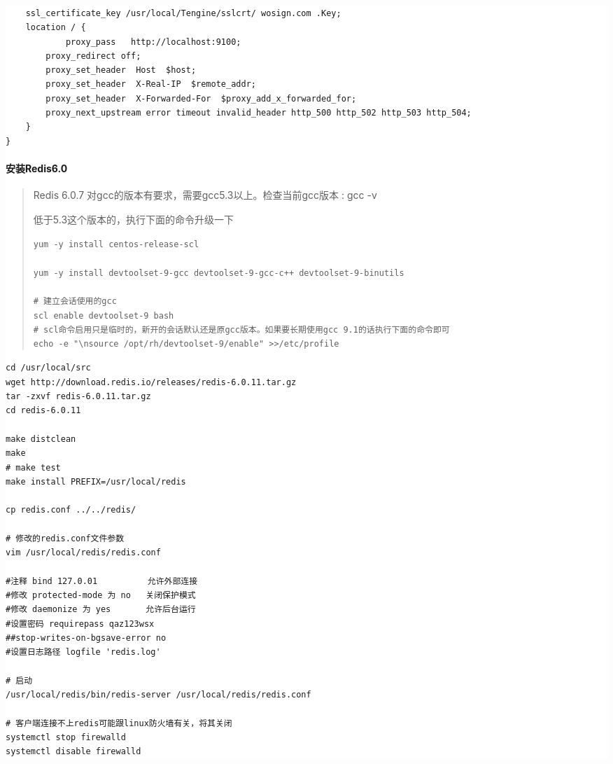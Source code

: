 ```
    ssl_certificate_key /usr/local/Tengine/sslcrt/ wosign.com .Key;
    location / {
    		proxy_pass   http://localhost:9100;
        proxy_redirect off;
        proxy_set_header  Host  $host;
        proxy_set_header  X-Real-IP  $remote_addr;
        proxy_set_header  X-Forwarded-For  $proxy_add_x_forwarded_for;
        proxy_next_upstream error timeout invalid_header http_500 http_502 http_503 http_504;
    }
}
```



#### 安装Redis6.0

> Redis 6.0.7 对gcc的版本有要求，需要gcc5.3以上。检查当前gcc版本 :  gcc -v
>
> 低于5.3这个版本的，执行下面的命令升级一下
>
> ```
> yum -y install centos-release-scl
>  
> yum -y install devtoolset-9-gcc devtoolset-9-gcc-c++ devtoolset-9-binutils
> 
> # 建立会话使用的gcc
> scl enable devtoolset-9 bash
> # scl命令启用只是临时的，新开的会话默认还是原gcc版本。如果要长期使用gcc 9.1的话执行下面的命令即可
> echo -e "\nsource /opt/rh/devtoolset-9/enable" >>/etc/profile
> ```

```
cd /usr/local/src
wget http://download.redis.io/releases/redis-6.0.11.tar.gz
tar -zxvf redis-6.0.11.tar.gz
cd redis-6.0.11

make distclean
make
# make test
make install PREFIX=/usr/local/redis

cp redis.conf ../../redis/

# 修改的redis.conf文件参数
vim /usr/local/redis/redis.conf

#注释 bind 127.0.01          允许外部连接
#修改 protected-mode 为 no   关闭保护模式
#修改 daemonize 为 yes       允许后台运行
#设置密码 requirepass qaz123wsx
##stop-writes-on-bgsave-error no
#设置日志路径 logfile 'redis.log'

# 启动
/usr/local/redis/bin/redis-server /usr/local/redis/redis.conf

# 客户端连接不上redis可能跟linux防火墙有关，将其关闭
systemctl stop firewalld 
systemctl disable firewalld
```
